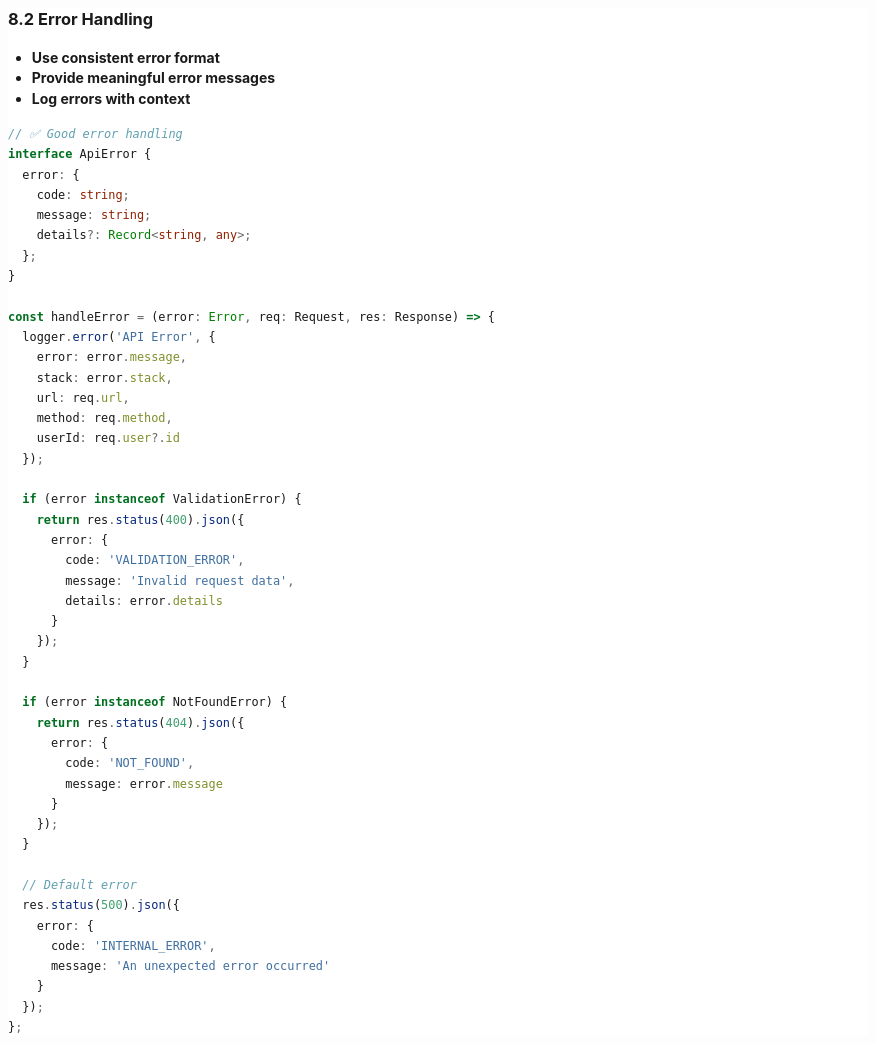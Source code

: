 ### 8.2 Error Handling
- **Use consistent error format**
- **Provide meaningful error messages**
- **Log errors with context**

```typescript
// ✅ Good error handling
interface ApiError {
  error: {
    code: string;
    message: string;
    details?: Record<string, any>;
  };
}

const handleError = (error: Error, req: Request, res: Response) => {
  logger.error('API Error', {
    error: error.message,
    stack: error.stack,
    url: req.url,
    method: req.method,
    userId: req.user?.id
  });

  if (error instanceof ValidationError) {
    return res.status(400).json({
      error: {
        code: 'VALIDATION_ERROR',
        message: 'Invalid request data',
        details: error.details
      }
    });
  }

  if (error instanceof NotFoundError) {
    return res.status(404).json({
      error: {
        code: 'NOT_FOUND',
        message: error.message
      }
    });
  }

  // Default error
  res.status(500).json({
    error: {
      code: 'INTERNAL_ERROR',
      message: 'An unexpected error occurred'
    }
  });
};
```
